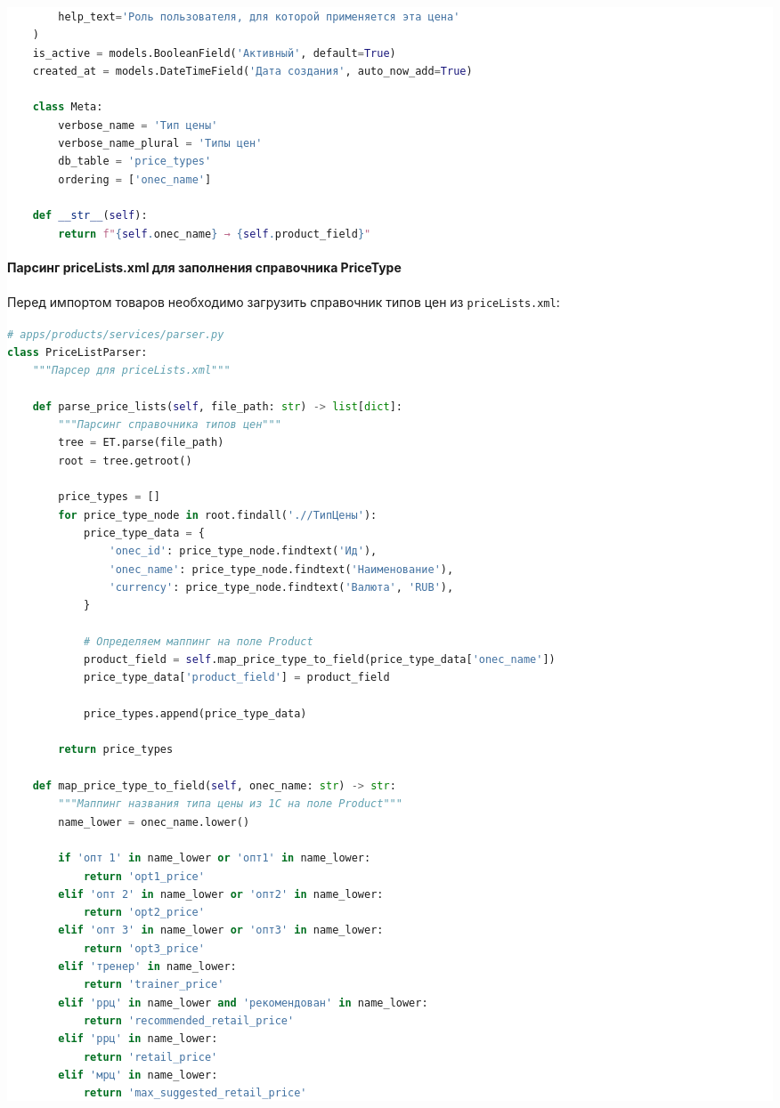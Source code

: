 ```python
        help_text='Роль пользователя, для которой применяется эта цена'
    )
    is_active = models.BooleanField('Активный', default=True)
    created_at = models.DateTimeField('Дата создания', auto_now_add=True)
    
    class Meta:
        verbose_name = 'Тип цены'
        verbose_name_plural = 'Типы цен'
        db_table = 'price_types'
        ordering = ['onec_name']
    
    def __str__(self):
        return f"{self.onec_name} → {self.product_field}"
```

#### Парсинг priceLists.xml для заполнения справочника PriceType

Перед импортом товаров необходимо загрузить справочник типов цен из `priceLists.xml`:

```python
# apps/products/services/parser.py
class PriceListParser:
    """Парсер для priceLists.xml"""
    
    def parse_price_lists(self, file_path: str) -> list[dict]:
        """Парсинг справочника типов цен"""
        tree = ET.parse(file_path)
        root = tree.getroot()
        
        price_types = []
        for price_type_node in root.findall('.//ТипЦены'):
            price_type_data = {
                'onec_id': price_type_node.findtext('Ид'),
                'onec_name': price_type_node.findtext('Наименование'),
                'currency': price_type_node.findtext('Валюта', 'RUB'),
            }
            
            # Определяем маппинг на поле Product
            product_field = self.map_price_type_to_field(price_type_data['onec_name'])
            price_type_data['product_field'] = product_field
            
            price_types.append(price_type_data)
        
        return price_types
    
    def map_price_type_to_field(self, onec_name: str) -> str:
        """Маппинг названия типа цены из 1С на поле Product"""
        name_lower = onec_name.lower()
        
        if 'опт 1' in name_lower or 'опт1' in name_lower:
            return 'opt1_price'
        elif 'опт 2' in name_lower or 'опт2' in name_lower:
            return 'opt2_price'
        elif 'опт 3' in name_lower or 'опт3' in name_lower:
            return 'opt3_price'
        elif 'тренер' in name_lower:
            return 'trainer_price'
        elif 'ррц' in name_lower and 'рекомендован' in name_lower:
            return 'recommended_retail_price'
        elif 'ррц' in name_lower:
            return 'retail_price'
        elif 'мрц' in name_lower:
            return 'max_suggested_retail_price'
```